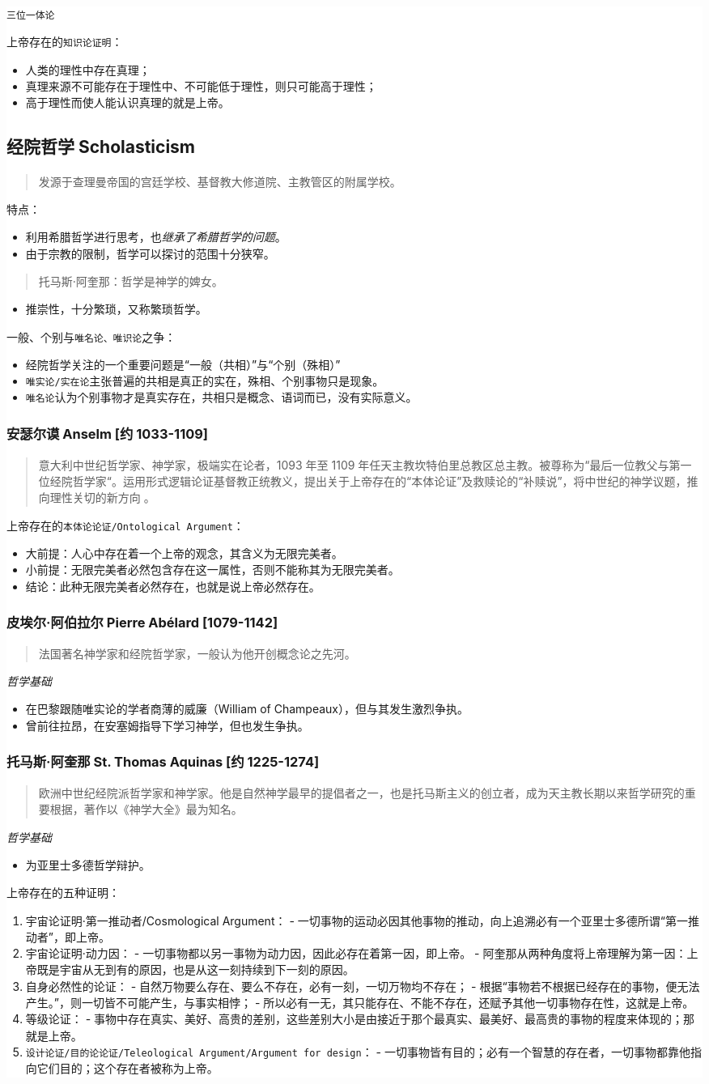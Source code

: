 `三位一体论`

上帝存在的`知识论证明`：
  - 人类的理性中存在真理；
  - 真理来源不可能存在于理性中、不可能低于理性，则只可能高于理性；
  - 高于理性而使人能认识真理的就是上帝。

## 经院哲学 Scholasticism

> 发源于查理曼帝国的宫廷学校、基督教大修道院、主教管区的附属学校。

特点：
  - 利用希腊哲学进行思考，也*继承了希腊哲学的问题*。
  - 由于宗教的限制，哲学可以探讨的范围十分狭窄。
  > 托马斯·阿奎那：哲学是神学的婢女。
  - 推崇性，十分繁琐，又称繁琐哲学。

一般、个别与`唯名论、唯识论`之争：
  - 经院哲学关注的一个重要问题是“一般（共相）”与“个别（殊相）”
  - `唯实论/实在论`主张普遍的共相是真正的实在，殊相、个别事物只是现象。
  - `唯名论`认为个别事物才是真实存在，共相只是概念、语词而已，没有实际意义。

### 安瑟尔谟 Anselm [约 1033-1109]

> 意大利中世纪哲学家、神学家，极端实在论者，1093 年至 1109 年任天主教坎特伯里总教区总主教。被尊称为“最后一位教父与第一位经院哲学家“。运用形式逻辑论证基督教正统教义，提出关于上帝存在的“本体论证”及救赎论的“补赎说”，将中世纪的神学议题，推向理性关切的新方向 。

上帝存在的`本体论论证/Ontological Argument`：
  - 大前提：人心中存在着一个上帝的观念，其含义为无限完美者。
  - 小前提：无限完美者必然包含存在这一属性，否则不能称其为无限完美者。
  - 结论：此种无限完美者必然存在，也就是说上帝必然存在。

### 皮埃尔·阿伯拉尔 Pierre Abélard [1079-1142]

> 法国著名神学家和经院哲学家，一般认为他开创概念论之先河。

*哲学基础*
  - 在巴黎跟随唯实论的学者商薄的威廉（William of Champeaux），但与其发生激烈争执。
  - 曾前往拉昂，在安塞姆指导下学习神学，但也发生争执。

### 托马斯·阿奎那 St. Thomas Aquinas [约 1225-1274]

> 欧洲中世纪经院派哲学家和神学家。他是自然神学最早的提倡者之一，也是托马斯主义的创立者，成为天主教长期以来哲学研究的重要根据，著作以《神学大全》最为知名。

*哲学基础*
  - 为亚里士多德哲学辩护。

上帝存在的五种证明：
  1. 宇宙论证明·第一推动者/Cosmological Argument：
    - 一切事物的运动必因其他事物的推动，向上追溯必有一个亚里士多德所谓“第一推动者”，即上帝。
  2. 宇宙论证明·动力因：
    - 一切事物都以另一事物为动力因，因此必存在着第一因，即上帝。
    - 阿奎那从两种角度将上帝理解为第一因：上帝既是宇宙从无到有的原因，也是从这一刻持续到下一刻的原因。
  3. 自身必然性的论证：
    - 自然万物要么存在、要么不存在，必有一刻，一切万物均不存在；
    - 根据“事物若不根据已经存在的事物，便无法产生。”，则一切皆不可能产生，与事实相悖；
    - 所以必有一无，其只能存在、不能不存在，还赋予其他一切事物存在性，这就是上帝。
  4. 等级论证：
    - 事物中存在真实、美好、高贵的差别，这些差别大小是由接近于那个最真实、最美好、最高贵的事物的程度来体现的；那就是上帝。
  5. `设计论证/目的论论证/Teleological Argument/Argument for design`：
    - 一切事物皆有目的；必有一个智慧的存在者，一切事物都靠他指向它们目的；这个存在者被称为上帝。
